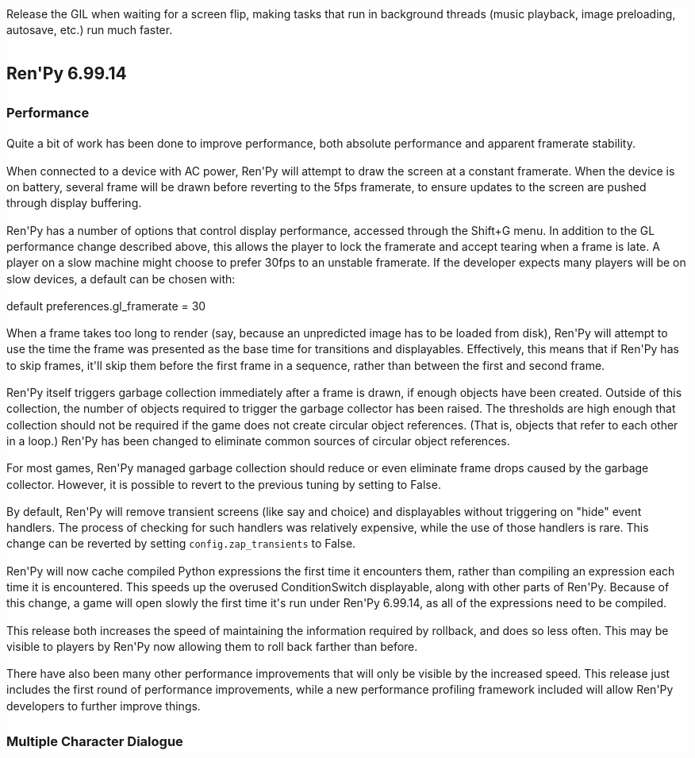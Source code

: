 Release the GIL when waiting for a screen flip, making tasks that run in background threads (music playback, image preloading, autosave, etc.) run much faster.

## Ren'Py 6.99.14

### Performance

Quite a bit of work has been done to improve performance, both absolute performance and apparent framerate stability.

When connected to a device with AC power, Ren'Py will attempt to draw the screen at a constant framerate. When the device is on battery, several frame will be drawn before reverting to the 5fps framerate, to ensure updates to the screen are pushed through display buffering.

Ren'Py has a number of options that control display performance, accessed through the Shift+G menu. In addition to the GL performance change described above, this allows the player to lock the framerate and accept tearing when a frame is late. A player on a slow machine might choose to prefer 30fps to an unstable framerate. If the developer expects many players will be on slow devices, a default can be chosen with:

default preferences.gl\_framerate \= 30

When a frame takes too long to render (say, because an unpredicted image has to be loaded from disk), Ren'Py will attempt to use the time the frame was presented as the base time for transitions and displayables. Effectively, this means that if Ren'Py has to skip frames, it'll skip them before the first frame in a sequence, rather than between the first and second frame.

Ren'Py itself triggers garbage collection immediately after a frame is drawn, if enough objects have been created. Outside of this collection, the number of objects required to trigger the garbage collector has been raised. The thresholds are high enough that collection should not be required if the game does not create circular object references. (That is, objects that refer to each other in a loop.) Ren'Py has been changed to eliminate common sources of circular object references.

For most games, Ren'Py managed garbage collection should reduce or even eliminate frame drops caused by the garbage collector. However, it is possible to revert to the previous tuning by setting  to False.

By default, Ren'Py will remove transient screens (like say and choice) and displayables without triggering on "hide" event handlers. The process of checking for such handlers was relatively expensive, while the use of those handlers is rare. This change can be reverted by setting `config.zap_transients` to False.

Ren'Py will now cache compiled Python expressions the first time it encounters them, rather than compiling an expression each time it is encountered. This speeds up the overused ConditionSwitch displayable, along with other parts of Ren'Py. Because of this change, a game will open slowly the first time it's run under Ren'Py 6.99.14, as all of the expressions need to be compiled.

This release both increases the speed of maintaining the information required by rollback, and does so less often. This may be visible to players by Ren'Py now allowing them to roll back farther than before.

There have also been many other performance improvements that will only be visible by the increased speed. This release just includes the first round of performance improvements, while a new performance profiling framework included will allow Ren'Py developers to further improve things.

### Multiple Character Dialogue
